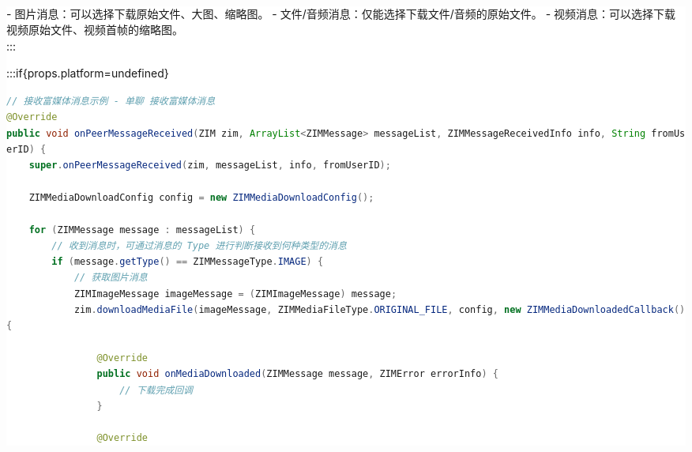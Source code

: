 <div>
- 图片消息：可以选择下载原始文件、大图、缩略图。
- 文件/音频消息：仅能选择下载文件/音频的原始文件。
- 视频消息：可以选择下载视频原始文件、视频首帧的缩略图。
</div>
:::

:::if{props.platform=undefined}
``` java
// 接收富媒体消息示例 - 单聊 接收富媒体消息
@Override
public void onPeerMessageReceived(ZIM zim, ArrayList<ZIMMessage> messageList, ZIMMessageReceivedInfo info, String fromUserID) {
    super.onPeerMessageReceived(zim, messageList, info, fromUserID);
    
    ZIMMediaDownloadConfig config = new ZIMMediaDownloadConfig();

    for (ZIMMessage message : messageList) {
        // 收到消息时，可通过消息的 Type 进行判断接收到何种类型的消息
        if (message.getType() == ZIMMessageType.IMAGE) {
            // 获取图片消息
            ZIMImageMessage imageMessage = (ZIMImageMessage) message;
            zim.downloadMediaFile(imageMessage, ZIMMediaFileType.ORIGINAL_FILE, config, new ZIMMediaDownloadedCallback() {

                @Override
                public void onMediaDownloaded(ZIMMessage message, ZIMError errorInfo) {
                    // 下载完成回调
                }

                @Override
